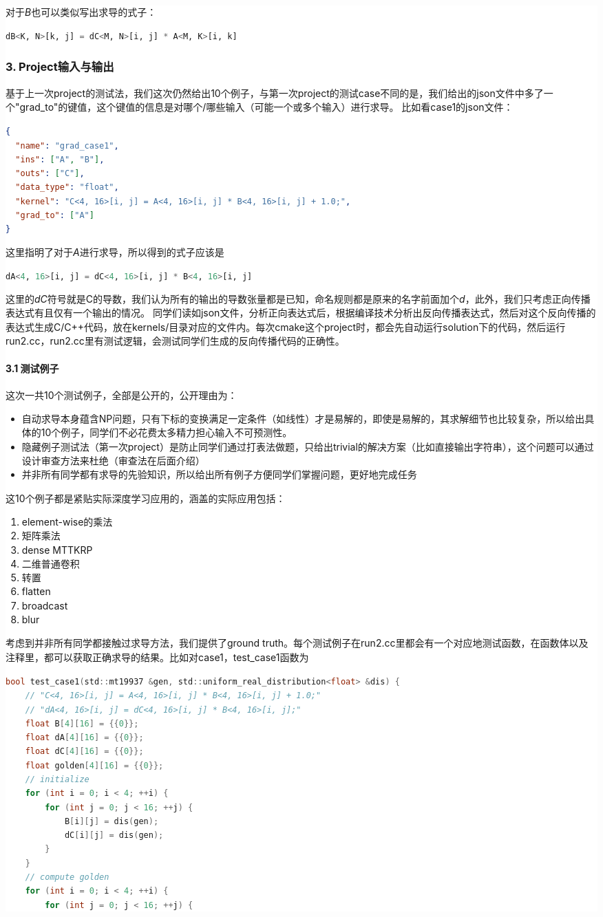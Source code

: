 ```c
```
对于$B$也可以类似写出求导的式子：
```py
dB<K, N>[k, j] = dC<M, N>[i, j] * A<M, K>[i, k]
```

### 3. Project输入与输出
基于上一次project的测试法，我们这次仍然给出10个例子，与第一次project的测试case不同的是，我们给出的json文件中多了一个"grad_to"的键值，这个键值的信息是对哪个/哪些输入（可能一个或多个输入）进行求导。
比如看case1的json文件：
```json
{
  "name": "grad_case1",
  "ins": ["A", "B"],
  "outs": ["C"],
  "data_type": "float",
  "kernel": "C<4, 16>[i, j] = A<4, 16>[i, j] * B<4, 16>[i, j] + 1.0;",
  "grad_to": ["A"]
}
```
这里指明了对于$A$进行求导，所以得到的式子应该是
```py
dA<4, 16>[i, j] = dC<4, 16>[i, j] * B<4, 16>[i, j]
```
这里的$dC$符号就是C的导数，我们认为所有的输出的导数张量都是已知，命名规则都是原来的名字前面加个$d$，此外，我们只考虑正向传播表达式有且仅有一个输出的情况。
同学们读如json文件，分析正向表达式后，根据编译技术分析出反向传播表达式，然后对这个反向传播的表达式生成C/C++代码，放在kernels/目录对应的文件内。每次cmake这个project时，都会先自动运行solution下的代码，然后运行run2.cc，run2.cc里有测试逻辑，会测试同学们生成的反向传播代码的正确性。


#### 3.1 测试例子
这次一共10个测试例子，全部是公开的，公开理由为：
- 自动求导本身蕴含NP问题，只有下标的变换满足一定条件（如线性）才是易解的，即使是易解的，其求解细节也比较复杂，所以给出具体的10个例子，同学们不必花费太多精力担心输入不可预测性。
- 隐藏例子测试法（第一次project）是防止同学们通过打表法做题，只给出trivial的解决方案（比如直接输出字符串），这个问题可以通过设计审查方法来杜绝（审查法在后面介绍）
- 并非所有同学都有求导的先验知识，所以给出所有例子方便同学们掌握问题，更好地完成任务

这10个例子都是紧贴实际深度学习应用的，涵盖的实际应用包括：
1. element-wise的乘法
2. 矩阵乘法
3. dense MTTKRP
4. 二维普通卷积
5. 转置
6. flatten
7. broadcast
8. blur

考虑到并非所有同学都接触过求导方法，我们提供了ground truth。每个测试例子在run2.cc里都会有一个对应地测试函数，在函数体以及注释里，都可以获取正确求导的结果。比如对case1，test_case1函数为
```c
bool test_case1(std::mt19937 &gen, std::uniform_real_distribution<float> &dis) {
    // "C<4, 16>[i, j] = A<4, 16>[i, j] * B<4, 16>[i, j] + 1.0;"
    // "dA<4, 16>[i, j] = dC<4, 16>[i, j] * B<4, 16>[i, j];"
    float B[4][16] = {{0}};
    float dA[4][16] = {{0}};
    float dC[4][16] = {{0}};
    float golden[4][16] = {{0}};
    // initialize
    for (int i = 0; i < 4; ++i) {
        for (int j = 0; j < 16; ++j) {
            B[i][j] = dis(gen);
            dC[i][j] = dis(gen);
        }
    }
    // compute golden
    for (int i = 0; i < 4; ++i) {
        for (int j = 0; j < 16; ++j) {
```